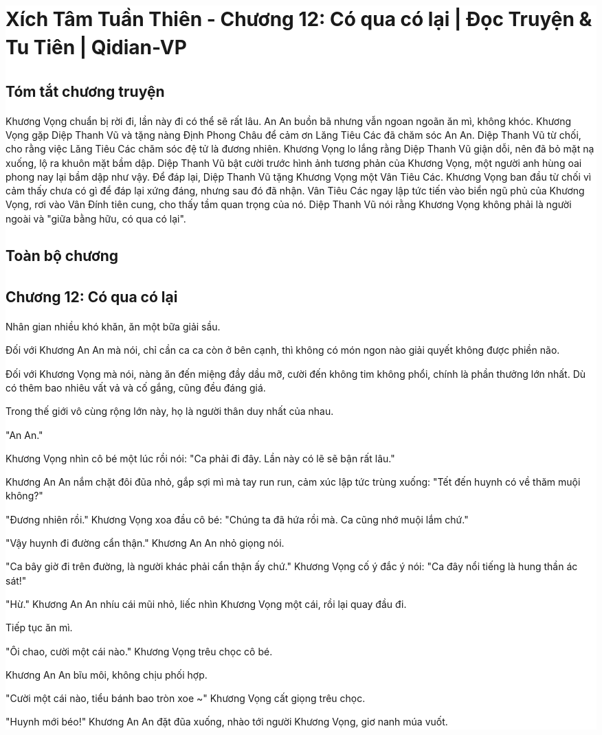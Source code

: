 # Xích Tâm Tuần Thiên - Chương 12: Có qua có lại | Đọc Truyện & Tu Tiên | Qidian-VP



## Tóm tắt chương truyện

Khương Vọng chuẩn bị rời đi, lần này đi có thể sẽ rất lâu. An An buồn bã nhưng vẫn ngoan ngoãn ăn mì, không khóc. Khương Vọng gặp Diệp Thanh Vũ và tặng nàng Định Phong Châu để cảm ơn Lăng Tiêu Các đã chăm sóc An An. Diệp Thanh Vũ từ chối, cho rằng việc Lăng Tiêu Các chăm sóc đệ tử là đương nhiên. Khương Vọng lo lắng rằng Diệp Thanh Vũ giận dỗi, nên đã bỏ mặt nạ xuống, lộ ra khuôn mặt bầm dập. Diệp Thanh Vũ bật cười trước hình ảnh tương phản của Khương Vọng, một người anh hùng oai phong nay lại bầm dập như vậy. Để đáp lại, Diệp Thanh Vũ tặng Khương Vọng một Vân Tiêu Các. Khương Vọng ban đầu từ chối vì cảm thấy chưa có gì để đáp lại xứng đáng, nhưng sau đó đã nhận. Vân Tiêu Các ngay lập tức tiến vào biển ngũ phủ của Khương Vọng, rơi vào Vân Đính tiên cung, cho thấy tầm quan trọng của nó. Diệp Thanh Vũ nói rằng Khương Vọng không phải là người ngoài và "giữa bằng hữu, có qua có lại".


## Toàn bộ chương

## Chương 12: Có qua có lại

Nhân gian nhiều khó khăn, ăn một bữa giải sầu.

Đối với Khương An An mà nói, chỉ cần ca ca còn ở bên cạnh, thì không có món ngon nào giải quyết không được phiền não.

Đối với Khương Vọng mà nói, nàng ăn đến miệng đầy dầu mỡ, cười đến không tim không phổi, chính là phần thưởng lớn nhất. Dù có thêm bao nhiêu vất vả và cố gắng, cũng đều đáng giá.

Trong thế giới vô cùng rộng lớn này, họ là người thân duy nhất của nhau.

"An An."

Khương Vọng nhìn cô bé một lúc rồi nói: "Ca phải đi đây. Lần này có lẽ sẽ bận rất lâu."

Khương An An nắm chặt đôi đũa nhỏ, gắp sợi mì mà tay run run, cảm xúc lập tức trùng xuống: "Tết đến huynh có về thăm muội không?"

"Đương nhiên rồi." Khương Vọng xoa đầu cô bé: "Chúng ta đã hứa rồi mà. Ca cũng nhớ muội lắm chứ."

"Vậy huynh đi đường cẩn thận." Khương An An nhỏ giọng nói.

"Ca bây giờ đi trên đường, là người khác phải cẩn thận ấy chứ." Khương Vọng cố ý đắc ý nói: "Ca đây nổi tiếng là hung thần ác sát!"

"Hừ." Khương An An nhíu cái mũi nhỏ, liếc nhìn Khương Vọng một cái, rồi lại quay đầu đi.

Tiếp tục ăn mì.

"Ôi chao, cười một cái nào." Khương Vọng trêu chọc cô bé.

Khương An An bĩu môi, không chịu phối hợp.

"Cười một cái nào, tiểu bánh bao tròn xoe ~" Khương Vọng cất giọng trêu chọc.

"Huynh mới béo!" Khương An An đặt đũa xuống, nhào tới người Khương Vọng, giơ nanh múa vuốt.
